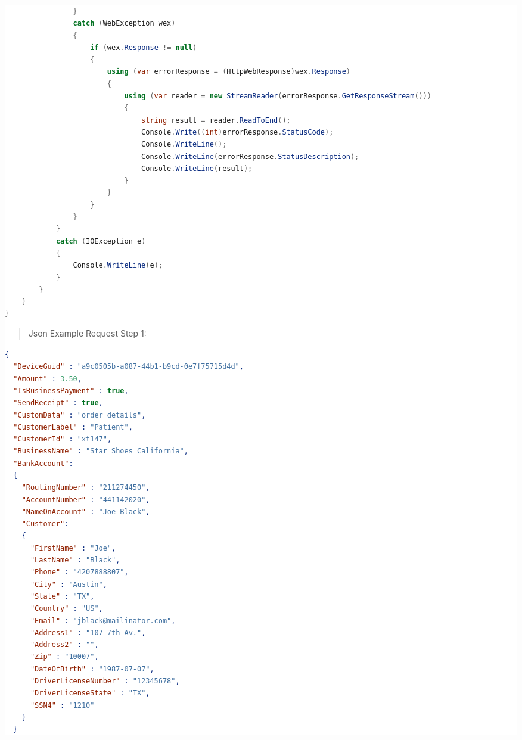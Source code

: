 ```csharp
                }
                catch (WebException wex)
                {
                    if (wex.Response != null)
                    {
                        using (var errorResponse = (HttpWebResponse)wex.Response)
                        {
                            using (var reader = new StreamReader(errorResponse.GetResponseStream()))
                            {
                                string result = reader.ReadToEnd();
                                Console.Write((int)errorResponse.StatusCode);
                                Console.WriteLine();
                                Console.WriteLine(errorResponse.StatusDescription);
                                Console.WriteLine(result);
                            }
                        }
                    }
                }
            }
            catch (IOException e)
            {
                Console.WriteLine(e);
            }
        }
    }
}
```

> Json Example Request Step 1:

```json
{
  "DeviceGuid" : "a9c0505b-a087-44b1-b9cd-0e7f75715d4d",
  "Amount" : 3.50, 
  "IsBusinessPayment" : true,
  "SendReceipt" : true,
  "CustomData" : "order details",
  "CustomerLabel" : "Patient",
  "CustomerId" : "xt147",
  "BusinessName" : "Star Shoes California",
  "BankAccount":
  {
    "RoutingNumber" : "211274450",
    "AccountNumber" : "441142020",
    "NameOnAccount" : "Joe Black",  
    "Customer":
    {
      "FirstName" : "Joe",
      "LastName" : "Black",
      "Phone" : "4207888807",
      "City" : "Austin",
      "State" : "TX",
      "Country" : "US",
      "Email" : "jblack@mailinator.com",
      "Address1" : "107 7th Av.",
      "Address2" : "",
      "Zip" : "10007",
      "DateOfBirth" : "1987-07-07",
      "DriverLicenseNumber" : "12345678",
      "DriverLicenseState" : "TX",
      "SSN4" : "1210"
    }
  }
```